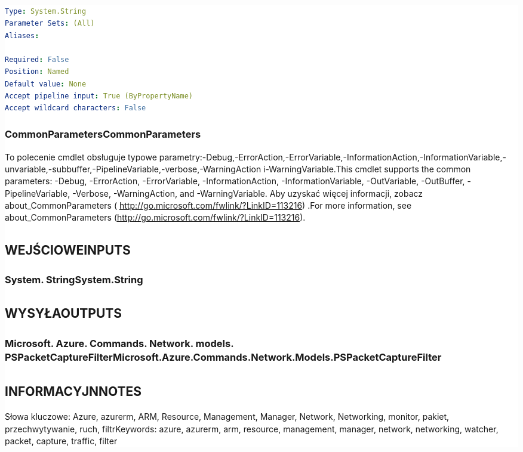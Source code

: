 ```yaml
Type: System.String
Parameter Sets: (All)
Aliases:

Required: False
Position: Named
Default value: None
Accept pipeline input: True (ByPropertyName)
Accept wildcard characters: False
```

### <span data-ttu-id="abb90-140">CommonParameters</span><span class="sxs-lookup"><span data-stu-id="abb90-140">CommonParameters</span></span>
<span data-ttu-id="abb90-141">To polecenie cmdlet obsługuje typowe parametry:-Debug,-ErrorAction,-ErrorVariable,-InformationAction,-InformationVariable,-unvariable,-subbuffer,-PipelineVariable,-verbose,-WarningAction i-WarningVariable.</span><span class="sxs-lookup"><span data-stu-id="abb90-141">This cmdlet supports the common parameters: -Debug, -ErrorAction, -ErrorVariable, -InformationAction, -InformationVariable, -OutVariable, -OutBuffer, -PipelineVariable, -Verbose, -WarningAction, and -WarningVariable.</span></span> <span data-ttu-id="abb90-142">Aby uzyskać więcej informacji, zobacz about_CommonParameters ( http://go.microsoft.com/fwlink/?LinkID=113216) .</span><span class="sxs-lookup"><span data-stu-id="abb90-142">For more information, see about_CommonParameters (http://go.microsoft.com/fwlink/?LinkID=113216).</span></span>

## <span data-ttu-id="abb90-143">WEJŚCIOWE</span><span class="sxs-lookup"><span data-stu-id="abb90-143">INPUTS</span></span>

### <span data-ttu-id="abb90-144">System. String</span><span class="sxs-lookup"><span data-stu-id="abb90-144">System.String</span></span>

## <span data-ttu-id="abb90-145">WYSYŁA</span><span class="sxs-lookup"><span data-stu-id="abb90-145">OUTPUTS</span></span>

### <span data-ttu-id="abb90-146">Microsoft. Azure. Commands. Network. models. PSPacketCaptureFilter</span><span class="sxs-lookup"><span data-stu-id="abb90-146">Microsoft.Azure.Commands.Network.Models.PSPacketCaptureFilter</span></span>

## <span data-ttu-id="abb90-147">INFORMACYJN</span><span class="sxs-lookup"><span data-stu-id="abb90-147">NOTES</span></span>
<span data-ttu-id="abb90-148">Słowa kluczowe: Azure, azurerm, ARM, Resource, Management, Manager, Network, Networking, monitor, pakiet, przechwytywanie, ruch, filtr</span><span class="sxs-lookup"><span data-stu-id="abb90-148">Keywords: azure, azurerm, arm, resource, management, manager, network, networking, watcher, packet, capture, traffic, filter</span></span> 
